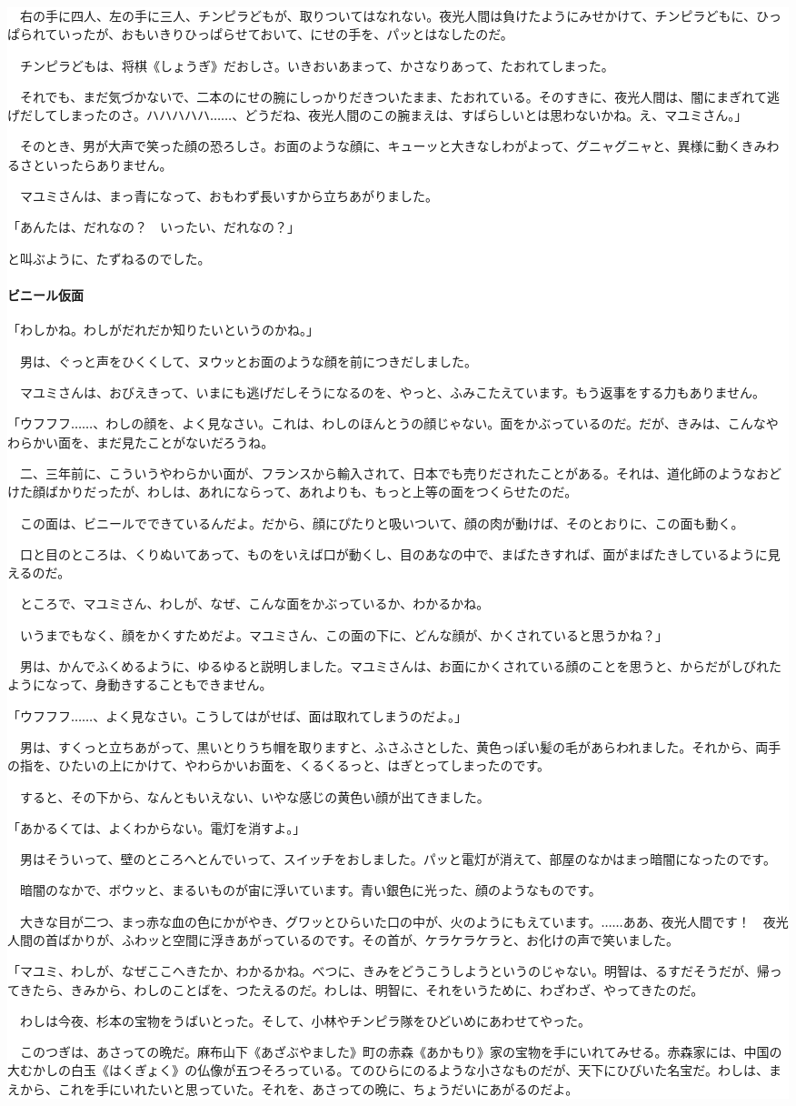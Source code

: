 　右の手に四人、左の手に三人、チンピラどもが、取りついてはなれない。夜光人間は負けたようにみせかけて、チンピラどもに、ひっぱられていったが、おもいきりひっぱらせておいて、にせの手を、パッとはなしたのだ。

　チンピラどもは、将棋《しょうぎ》だおしさ。いきおいあまって、かさなりあって、たおれてしまった。

　それでも、まだ気づかないで、二本のにせの腕にしっかりだきついたまま、たおれている。そのすきに、夜光人間は、闇にまぎれて逃げだしてしまったのさ。ハハハハハ……、どうだね、夜光人間のこの腕まえは、すばらしいとは思わないかね。え、マユミさん。」

　そのとき、男が大声で笑った顔の恐ろしさ。お面のような顔に、キューッと大きなしわがよって、グニャグニャと、異様に動くきみわるさといったらありません。

　マユミさんは、まっ青になって、おもわず長いすから立ちあがりました。

「あんたは、だれなの？　いったい、だれなの？」

と叫ぶように、たずねるのでした。



#### ビニール仮面



「わしかね。わしがだれだか知りたいというのかね。」

　男は、ぐっと声をひくくして、ヌウッとお面のような顔を前につきだしました。

　マユミさんは、おびえきって、いまにも逃げだしそうになるのを、やっと、ふみこたえています。もう返事をする力もありません。

「ウフフフ……、わしの顔を、よく見なさい。これは、わしのほんとうの顔じゃない。面をかぶっているのだ。だが、きみは、こんなやわらかい面を、まだ見たことがないだろうね。

　二、三年前に、こういうやわらかい面が、フランスから輸入されて、日本でも売りだされたことがある。それは、道化師のようなおどけた顔ばかりだったが、わしは、あれにならって、あれよりも、もっと上等の面をつくらせたのだ。

　この面は、ビニールでできているんだよ。だから、顔にぴたりと吸いついて、顔の肉が動けば、そのとおりに、この面も動く。

　口と目のところは、くりぬいてあって、ものをいえば口が動くし、目のあなの中で、まばたきすれば、面がまばたきしているように見えるのだ。

　ところで、マユミさん、わしが、なぜ、こんな面をかぶっているか、わかるかね。

　いうまでもなく、顔をかくすためだよ。マユミさん、この面の下に、どんな顔が、かくされていると思うかね？」

　男は、かんでふくめるように、ゆるゆると説明しました。マユミさんは、お面にかくされている顔のことを思うと、からだがしびれたようになって、身動きすることもできません。

「ウフフフ……、よく見なさい。こうしてはがせば、面は取れてしまうのだよ。」

　男は、すくっと立ちあがって、黒いとりうち帽を取りますと、ふさふさとした、黄色っぽい髪の毛があらわれました。それから、両手の指を、ひたいの上にかけて、やわらかいお面を、くるくるっと、はぎとってしまったのです。

　すると、その下から、なんともいえない、いやな感じの黄色い顔が出てきました。

「あかるくては、よくわからない。電灯を消すよ。」

　男はそういって、壁のところへとんでいって、スイッチをおしました。パッと電灯が消えて、部屋のなかはまっ暗闇になったのです。

　暗闇のなかで、ボウッと、まるいものが宙に浮いています。青い銀色に光った、顔のようなものです。

　大きな目が二つ、まっ赤な血の色にかがやき、グワッとひらいた口の中が、火のようにもえています。……ああ、夜光人間です！　夜光人間の首ばかりが、ふわッと空間に浮きあがっているのです。その首が、ケラケラケラと、お化けの声で笑いました。

「マユミ、わしが、なぜここへきたか、わかるかね。べつに、きみをどうこうしようというのじゃない。明智は、るすだそうだが、帰ってきたら、きみから、わしのことばを、つたえるのだ。わしは、明智に、それをいうために、わざわざ、やってきたのだ。

　わしは今夜、杉本の宝物をうばいとった。そして、小林やチンピラ隊をひどいめにあわせてやった。

　このつぎは、あさっての晩だ。麻布山下《あざぶやました》町の赤森《あかもり》家の宝物を手にいれてみせる。赤森家には、中国の大むかしの白玉《はくぎょく》の仏像が五つそろっている。てのひらにのるような小さなものだが、天下にひびいた名宝だ。わしは、まえから、これを手にいれたいと思っていた。それを、あさっての晩に、ちょうだいにあがるのだよ。
